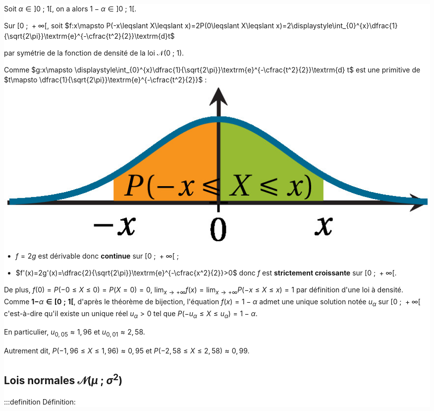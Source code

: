 Soit $\alpha\in]0\ ;\ 1[$, on a alors $1-\alpha\in]0\ ;\ 1[$.

Sur $[0\ ;\ +\infty[$, soit
$f:x\mapsto P(-x\leqslant X\leqslant x)=2P(0\leqslant X\leqslant x)=2\displaystyle\int_{0}^{x}\dfrac{1}{\sqrt{2\pi}}\textrm{e}^{-\cfrac{t^2}{2}}\textrm{d}t$

par symétrie de la fonction de densité de la loi $\mathcal{N}(0\ ;\ 1)$.

Comme
$g:x\mapsto \displaystyle\int_{0}^{x}\dfrac{1}{\sqrt{2\pi}}\textrm{e}^{-\cfrac{t^2}{2}}\textrm{d} t$
est une primitive de
$t\mapsto \dfrac{1}{\sqrt{2\pi}}\textrm{e}^{-\cfrac{t^2}{2}}$ :
![image](./TS-Variables-9.jpg)

-   $f=2g$ est dérivable donc **continue** sur $[0\ ;\ +\infty[$ ;

-   $f'(x)=2g'(x)=\dfrac{2}{\sqrt{2\pi}}\textrm{e}^{-\cfrac{x^2}{2}}>0$
    donc $f$ est **strictement croissante** sur $[0\ ;\ +\infty[$.

De plus, $f(0)=P(-0\leqslant X\leqslant 0)=P(X=0)=0$,
${\displaystyle\lim_{x\rightarrow +\infty} f(x)=\lim_{x\rightarrow
+\infty} P(-x\leqslant X\leqslant x)=1}$ par définition d'une loi à
densité. Comme $\mathbf{1-}\alpha\mathbf{\in[0\ ;\ 1[}$, d'après le
théorème de bijection, l'équation $f(x)=1-\alpha$ admet une unique
solution notée $u_{\alpha}$ sur $[0\ ;\ +\infty[$ c'est-à-dire qu'il
existe un unique réel $u_{\alpha}> 0$ tel que
$P(-u_{\alpha}\leqslant X\leqslant u_{\alpha})=1-\alpha$.

En particulier, $u_{0,05} \approx 1,96$ et $u_{0,01}\approx 2,58$.

Autrement dit, $P(-1,96\leqslant X\leqslant 1,96)\approx 0,95$ et
$P(-2,58\leqslant X\leqslant 2,58)\approx 0,99$.

Lois normales $\mathcal{N}(\mu\ ;\ \sigma^2)$
---------------------------------------------

:::definition Définition:

